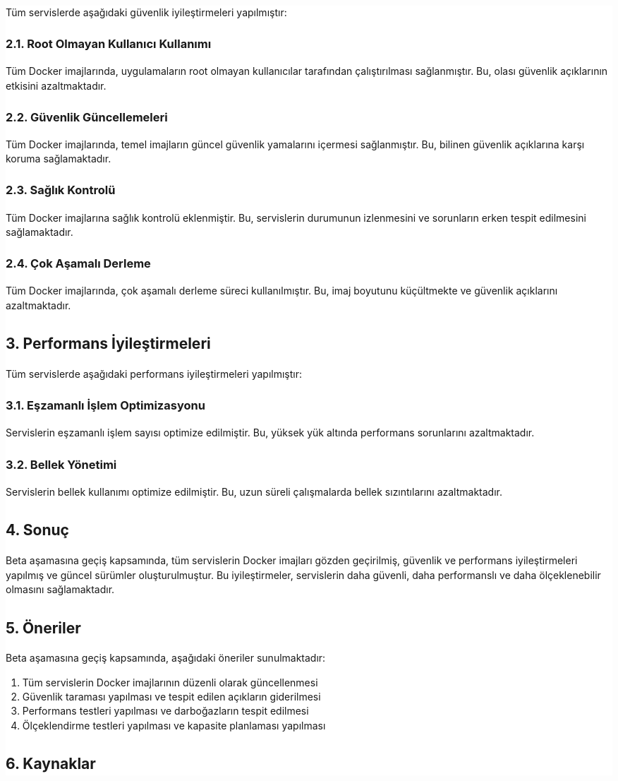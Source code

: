 Tüm servislerde aşağıdaki güvenlik iyileştirmeleri yapılmıştır:

### 2.1. Root Olmayan Kullanıcı Kullanımı

Tüm Docker imajlarında, uygulamaların root olmayan kullanıcılar tarafından çalıştırılması sağlanmıştır. Bu, olası güvenlik açıklarının etkisini azaltmaktadır.

### 2.2. Güvenlik Güncellemeleri

Tüm Docker imajlarında, temel imajların güncel güvenlik yamalarını içermesi sağlanmıştır. Bu, bilinen güvenlik açıklarına karşı koruma sağlamaktadır.

### 2.3. Sağlık Kontrolü

Tüm Docker imajlarına sağlık kontrolü eklenmiştir. Bu, servislerin durumunun izlenmesini ve sorunların erken tespit edilmesini sağlamaktadır.

### 2.4. Çok Aşamalı Derleme

Tüm Docker imajlarında, çok aşamalı derleme süreci kullanılmıştır. Bu, imaj boyutunu küçültmekte ve güvenlik açıklarını azaltmaktadır.

## 3. Performans İyileştirmeleri

Tüm servislerde aşağıdaki performans iyileştirmeleri yapılmıştır:

### 3.1. Eşzamanlı İşlem Optimizasyonu

Servislerin eşzamanlı işlem sayısı optimize edilmiştir. Bu, yüksek yük altında performans sorunlarını azaltmaktadır.

### 3.2. Bellek Yönetimi

Servislerin bellek kullanımı optimize edilmiştir. Bu, uzun süreli çalışmalarda bellek sızıntılarını azaltmaktadır.

## 4. Sonuç

Beta aşamasına geçiş kapsamında, tüm servislerin Docker imajları gözden geçirilmiş, güvenlik ve performans iyileştirmeleri yapılmış ve güncel sürümler oluşturulmuştur. Bu iyileştirmeler, servislerin daha güvenli, daha performanslı ve daha ölçeklenebilir olmasını sağlamaktadır.

## 5. Öneriler

Beta aşamasına geçiş kapsamında, aşağıdaki öneriler sunulmaktadır:

1. Tüm servislerin Docker imajlarının düzenli olarak güncellenmesi
2. Güvenlik taraması yapılması ve tespit edilen açıkların giderilmesi
3. Performans testleri yapılması ve darboğazların tespit edilmesi
4. Ölçeklendirme testleri yapılması ve kapasite planlaması yapılması

## 6. Kaynaklar
